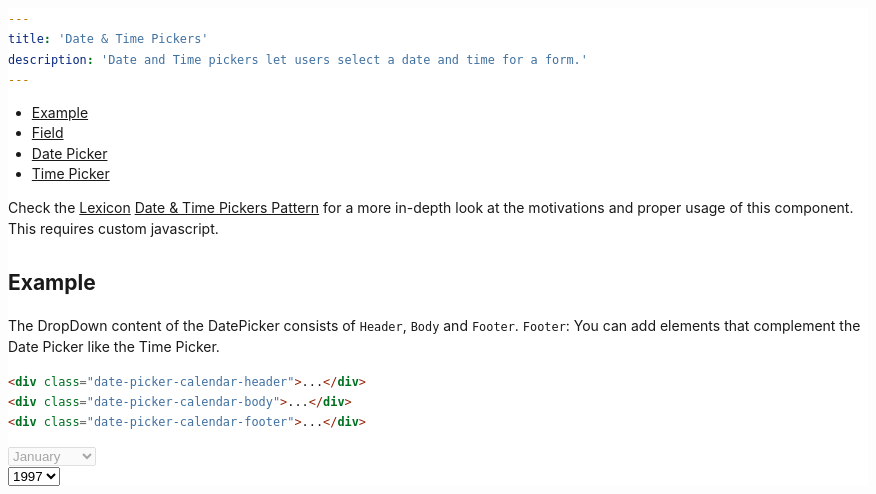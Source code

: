 ```yaml
---
title: 'Date & Time Pickers'
description: 'Date and Time pickers let users select a date and time for a form.'
---
```


<div class="nav-toc-absolute">
<div class="nav-toc">

-   [Example](#example)
-   [Field](#field)
-   [Date Picker](#date-picker)
-   [Time Picker](#time-picker)

</div>
</div>

<div class="clay-site-alert alert alert-info">
	Check the <a href="https://liferay.design/lexicon">Lexicon</a> <a href="https://liferay.design/lexicon/core-components/forms/picker-date-time/">Date & Time Pickers Pattern</a> for a more in-depth look at the motivations and proper usage of this component.
</div>

<div class="clay-site-alert alert alert-warning">
	This requires custom javascript.
</div>

## Example

The DropDown content of the DatePicker consists of `Header`, `Body` and `Footer`. `Footer`: You can add elements that complement the Date Picker like the Time Picker.

```html
<div class="date-picker-calendar-header">...</div>
<div class="date-picker-calendar-body">...</div>
<div class="date-picker-calendar-footer">...</div>
```

<div class="sheet-example">
	<div class="date-picker">
		<div class="clay-site-dropdown-menu-container date-picker-dropdown-menu">
			<div class="dropdown-menu date-picker-calendar">
				<div class="date-picker-calendar-header">
					<div class="date-picker-nav">
						<div class="date-picker-nav-item input-date-picker-month">
							<select class="form-control" disabled="" name="month">
								<option value="0">January</option>
								<option value="1">February</option>
								<option value="2">March</option>
								<option value="3">April</option>
								<option value="4">May</option>
								<option value="5">June</option>
								<option value="6">July</option>
								<option value="7">August</option>
								<option value="8">September</option>
								<option value="9">October</option>
								<option value="10">November</option>
								<option value="11">December</option>
							</select>
						</div>
						<div class="date-picker-nav-item input-date-picker-year">
							<select class="form-control" name="year">
								<option value="1997">1997</option>
								<option value="1998">1998</option>
								<option value="1999">1999</option>
								<option value="2000">2000</option>